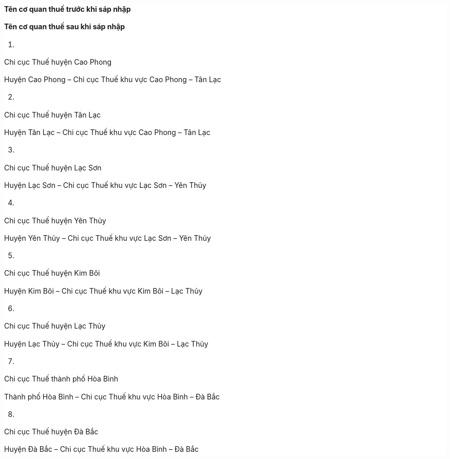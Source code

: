 **Tên cơ quan thuế trước khi sáp nhập**

**Tên cơ quan thuế sau khi sáp nhập**





1.

Chi cục Thuế huyện Cao Phong

Huyện Cao Phong – Chi cục Thuế khu vực Cao Phong – Tân Lạc



2.

Chi cục Thuế huyện Tân Lạc

Huyện Tân Lạc – Chi cục Thuế khu vực Cao Phong – Tân Lạc



3.

Chi cục Thuế huyện Lạc Sơn

Huyện Lạc Sơn – Chi cục Thuế khu vực Lạc Sơn – Yên Thủy



4.

Chi cục Thuế huyện Yên Thủy

Huyện Yên Thủy – Chi cục Thuế khu vực Lạc Sơn – Yên Thủy



5.

Chi cục Thuế huyện Kim Bôi

Huyện Kim Bôi – Chi cục Thuế khu vực Kim Bôi – Lạc Thủy



6.

Chi cục Thuế huyện Lạc Thủy

Huyện Lạc Thủy – Chi cục Thuế khu vực Kim Bôi – Lạc Thủy



7.

Chi cục Thuế thành phố Hòa Bình

Thành phố Hòa Bình – Chi cục Thuế khu vực Hòa Bình – Đà Bắc



8.

Chi cục Thuế huyện Đà Bắc

Huyện Đà Bắc – Chi cục Thuế khu vực Hòa Bình – Đà Bắc

